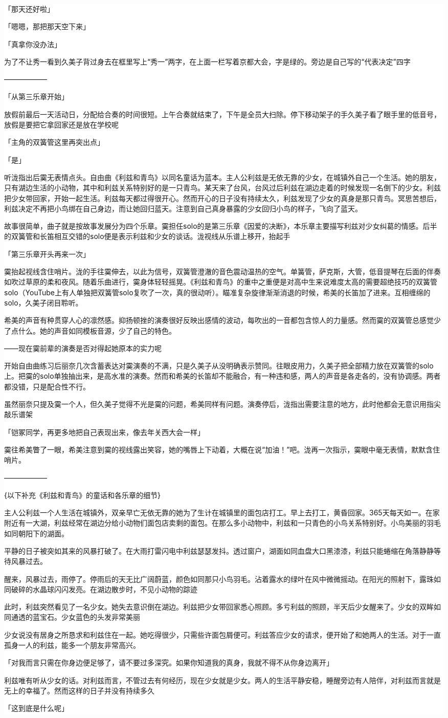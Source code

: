 「那天还好啦」

「嗯嗯，那把那天空下来」

「真拿你没办法」

为了不让秀一看到久美子背过身去在框里写上“秀一”两字，在上面一栏写着京都大会，字是绿的。旁边是自己写的“代表决定”四字

——————

「从第三乐章开始」

放假前最后一天活动日，分配给合奏的时间很短。上午合奏就结束了，下午是全员大扫除。停下移动架子的手久美子看了眼手里的低音号，放假是要把它拿回家还是放在学校呢

「主角的双簧管这里再突出点」

「是」

听泷指出后霙无表情点头。自由曲《利兹和青鸟》以同名童话为蓝本。主人公利兹是无依无靠的少女，在城镇外自己一个生活。她的朋友，只有湖边生活的小动物，其中和利兹关系特别好的是一只青鸟。某天来了台风，台风过后利兹在湖边走着的时候发现一名倒下的少女。利兹把少女带回家，开始一起生活。利兹每天都过得很开心。然而开心的日子没有持续太久，利兹发现了少女的真身是那只青鸟。冥思苦想后，利兹决定不再把小鸟绑在自己身边，而让她回归蓝天。注意到自己真身暴露的少女回归小鸟的样子，飞向了蓝天。

故事很简单，曲子就是按故事发展分为四个乐章。霙担任solo的是第三乐章《因爱的决断》，本乐章主要描写利兹对少女纠葛的情感。后半的双簧管和长笛相互交错的solo便是表示利兹和少女的谈话。泷视线从乐谱上移开，抬起手

「第三乐章开头再来一次」

霙抬起视线含住哨片。泷的手往霙伸去，以此为信号，双簧管澄澈的音色震动温热的空气。单簧管，萨克斯，大管，低音提琴在后面的伴奏如吹过草原的柔和夜风。随着乐曲进行，霙身体轻轻摇晃。《利兹和青鸟》的重中之重便是对高中生来说难度太高的需要超绝技巧的双簧管solo（YouTube上有人单独把双簧管solo复吹了一次，真的很动听）。瞄准复杂旋律渐渐消退的时候，希美的长笛加了进来。互相缠绵的solo，久美子闭目聆听。

希美的声音有种贯穿人心的凛然感。抑扬顿挫的演奏很好反映出感情的波动，每吹出的一音都包含惊人的力量感。然而霙的双簧管总感觉少了点什么。她的声音如同模板音源，少了自己的特色。

——现在霙前辈的演奏是否对得起她原本的实力呢

开始自由曲练习后丽奈几次含蓄表达对霙演奏的不满，只是久美子从没明确表示赞同。往眼皮用力，久美子把全部精力放在双簧管的solo上。把霙的solo单独抽出来，是高水准的演奏。然而和希美的长笛却不能融合，有一种违和感，两人的声音是各走各的，没有协调感。两者都没错，只是配合性不行。

虽然丽奈只提及霙一个人，但久美子觉得不光是霙的问题，希美同样有问题。演奏停后，泷指出需要注意的地方，此时他都会无意识用指尖敲乐谱架

「铠冢同学，再更多地把自己表现出来，像去年关西大会一样」

霙往希美瞥了一眼，希美注意到霙的视线露出笑容，她的嘴唇上下动着，大概在说“加油！”吧。泷再一次指示，霙眼中毫无表情，默默含住哨片。

——————

{以下补充《利兹和青鸟》的童话和各乐章的细节}

主人公利兹一个人生活在城镇外，双亲早亡无依无靠的她为了生计在城镇里的面包店打工。早上去打工，黄昏回家。365天每天如一。在家附近有一大湖，利兹经常在湖边分给小动物们面包店卖剩的面包。在那么多小动物中，利兹和一只青色的小鸟关系特别好。小鸟美丽的羽毛如同朝阳下的湖面。

平静的日子被突如其来的风暴打破了。在大雨打雷闪电中利兹瑟瑟发抖。透过窗户，湖面如同血盘大口黑漆漆，利兹只能蜷缩在角落静静等待风暴过去。

醒来，风暴过去，雨停了。停雨后的天无比广阔蔚蓝，颜色如同那只小鸟羽毛。沾着露水的绿叶在风中微微摇动。在阳光的照射下，露珠如同破碎的水晶球闪闪发亮。在湖边散步时，不见小动物的踪迹

此时，利兹突然看见了一名少女。她失去意识倒在湖边。利兹把少女带回家悉心照顾。多亏利兹的照顾，半天后少女醒来了。少女的双眸如同通透的蓝宝石。少女蓝色的头发非常美丽

少女说没有居身之所恳求和利兹住在一起。她吃得很少，只需些许面包屑便可。利兹答应少女的请求，便开始了和她两人的生活。对于一直孤身一人的利兹，能多一个朋友非常高兴。

「对我而言只需在你身边便足够了，请不要过多深究。如果你知道我的真身，我就不得不从你身边离开」

利兹唯有听从少女的话。对利兹而言，不管过去有何经历，现在少女就是少女。两人的生活平静安稳，睡醒旁边有人陪伴，对利兹而言就是无上的幸福了。然而这样的日子并没有持续多久

「这到底是什么呢」
